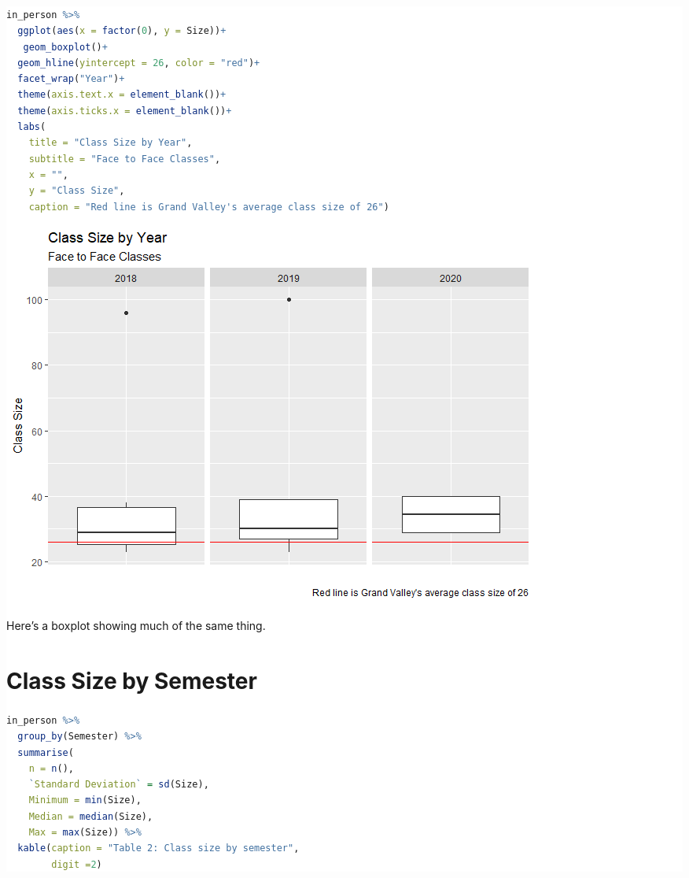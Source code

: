 ``` r
in_person %>% 
  ggplot(aes(x = factor(0), y = Size))+
   geom_boxplot()+
  geom_hline(yintercept = 26, color = "red")+
  facet_wrap("Year")+
  theme(axis.text.x = element_blank())+
  theme(axis.ticks.x = element_blank())+
  labs(
    title = "Class Size by Year",
    subtitle = "Face to Face Classes",
    x = "",
    y = "Class Size",
    caption = "Red line is Grand Valley's average class size of 26")
```

![](corona-college_files/figure-gfm/by-year-graph-1.png)

Here’s a boxplot showing much of the same thing.

# Class Size by Semester

``` r
in_person %>% 
  group_by(Semester) %>% 
  summarise(
    n = n(),
    `Standard Deviation` = sd(Size),
    Minimum = min(Size),
    Median = median(Size),
    Max = max(Size)) %>%
  kable(caption = "Table 2: Class size by semester",
        digit =2)
```
